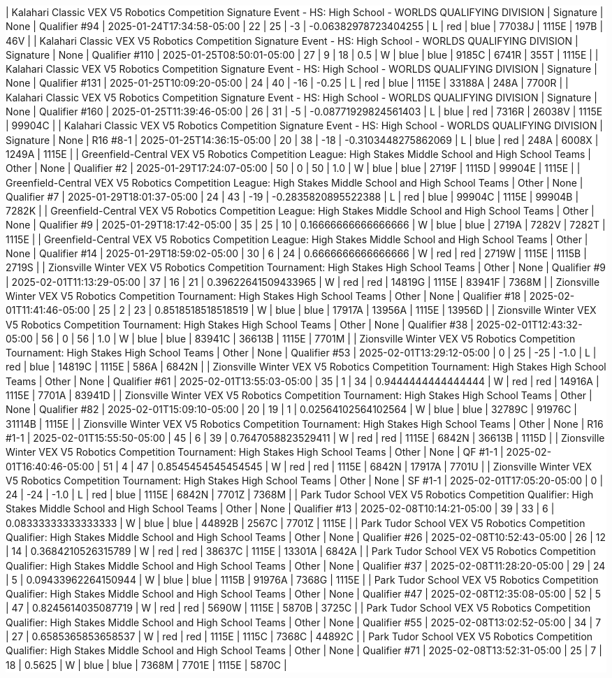 | Kalahari Classic VEX V5 Robotics Competition Signature Event - HS: High School - WORLDS QUALIFYING DIVISION | Signature | None | Qualifier #94 | 2025-01-24T17:34:58-05:00 | 22 | 25 | -3 | -0.06382978723404255 | L | red | blue | 77038J | 1115E | 197B | 46V |
| Kalahari Classic VEX V5 Robotics Competition Signature Event - HS: High School - WORLDS QUALIFYING DIVISION | Signature | None | Qualifier #110 | 2025-01-25T08:50:01-05:00 | 27 | 9 | 18 | 0.5 | W | blue | blue | 9185C | 6741R | 355T | 1115E |
| Kalahari Classic VEX V5 Robotics Competition Signature Event - HS: High School - WORLDS QUALIFYING DIVISION | Signature | None | Qualifier #131 | 2025-01-25T10:09:20-05:00 | 24 | 40 | -16 | -0.25 | L | red | blue | 1115E | 33188A | 248A | 7700R |
| Kalahari Classic VEX V5 Robotics Competition Signature Event - HS: High School - WORLDS QUALIFYING DIVISION | Signature | None | Qualifier #160 | 2025-01-25T11:39:46-05:00 | 26 | 31 | -5 | -0.08771929824561403 | L | blue | red | 7316R | 26038V | 1115E | 99904C |
| Kalahari Classic VEX V5 Robotics Competition Signature Event - HS: High School - WORLDS QUALIFYING DIVISION | Signature | None | R16 #8-1 | 2025-01-25T14:36:15-05:00 | 20 | 38 | -18 | -0.3103448275862069 | L | blue | red | 248A | 6008X | 1249A | 1115E |
| Greenfield-Central VEX V5 Robotics Competition League: High Stakes Middle School and High School Teams | Other | None | Qualifier #2 | 2025-01-29T17:24:07-05:00 | 50 | 0 | 50 | 1.0 | W | blue | blue | 2719F | 1115D | 99904E | 1115E |
| Greenfield-Central VEX V5 Robotics Competition League: High Stakes Middle School and High School Teams | Other | None | Qualifier #7 | 2025-01-29T18:01:37-05:00 | 24 | 43 | -19 | -0.2835820895522388 | L | red | blue | 99904C | 1115E | 99904B | 7282K |
| Greenfield-Central VEX V5 Robotics Competition League: High Stakes Middle School and High School Teams | Other | None | Qualifier #9 | 2025-01-29T18:17:42-05:00 | 35 | 25 | 10 | 0.16666666666666666 | W | blue | blue | 2719A | 7282V | 7282T | 1115E |
| Greenfield-Central VEX V5 Robotics Competition League: High Stakes Middle School and High School Teams | Other | None | Qualifier #14 | 2025-01-29T18:59:02-05:00 | 30 | 6 | 24 | 0.6666666666666666 | W | red | red | 2719W | 1115E | 1115B | 2719S |
| Zionsville Winter VEX V5 Robotics Competition Tournament: High Stakes High School Teams | Other | None | Qualifier #9 | 2025-02-01T11:13:29-05:00 | 37 | 16 | 21 | 0.39622641509433965 | W | red | red | 14819G | 1115E | 83941F | 7368M |
| Zionsville Winter VEX V5 Robotics Competition Tournament: High Stakes High School Teams | Other | None | Qualifier #18 | 2025-02-01T11:41:46-05:00 | 25 | 2 | 23 | 0.8518518518518519 | W | blue | blue | 17917A | 13956A | 1115E | 13956D |
| Zionsville Winter VEX V5 Robotics Competition Tournament: High Stakes High School Teams | Other | None | Qualifier #38 | 2025-02-01T12:43:32-05:00 | 56 | 0 | 56 | 1.0 | W | blue | blue | 83941C | 36613B | 1115E | 7701M |
| Zionsville Winter VEX V5 Robotics Competition Tournament: High Stakes High School Teams | Other | None | Qualifier #53 | 2025-02-01T13:29:12-05:00 | 0 | 25 | -25 | -1.0 | L | red | blue | 14819C | 1115E | 586A | 6842N |
| Zionsville Winter VEX V5 Robotics Competition Tournament: High Stakes High School Teams | Other | None | Qualifier #61 | 2025-02-01T13:55:03-05:00 | 35 | 1 | 34 | 0.9444444444444444 | W | red | red | 14916A | 1115E | 7701A | 83941D |
| Zionsville Winter VEX V5 Robotics Competition Tournament: High Stakes High School Teams | Other | None | Qualifier #82 | 2025-02-01T15:09:10-05:00 | 20 | 19 | 1 | 0.02564102564102564 | W | blue | blue | 32789C | 91976C | 31114B | 1115E |
| Zionsville Winter VEX V5 Robotics Competition Tournament: High Stakes High School Teams | Other | None | R16 #1-1 | 2025-02-01T15:55:50-05:00 | 45 | 6 | 39 | 0.7647058823529411 | W | red | red | 1115E | 6842N | 36613B | 1115D |
| Zionsville Winter VEX V5 Robotics Competition Tournament: High Stakes High School Teams | Other | None | QF #1-1 | 2025-02-01T16:40:46-05:00 | 51 | 4 | 47 | 0.8545454545454545 | W | red | red | 1115E | 6842N | 17917A | 7701U |
| Zionsville Winter VEX V5 Robotics Competition Tournament: High Stakes High School Teams | Other | None | SF #1-1 | 2025-02-01T17:05:20-05:00 | 0 | 24 | -24 | -1.0 | L | red | blue | 1115E | 6842N | 7701Z | 7368M |
| Park Tudor School VEX V5 Robotics Competition Qualifier: High Stakes Middle School and High School Teams | Other | None | Qualifier #13 | 2025-02-08T10:14:21-05:00 | 39 | 33 | 6 | 0.08333333333333333 | W | blue | blue | 44892B | 2567C | 7701Z | 1115E |
| Park Tudor School VEX V5 Robotics Competition Qualifier: High Stakes Middle School and High School Teams | Other | None | Qualifier #26 | 2025-02-08T10:52:43-05:00 | 26 | 12 | 14 | 0.3684210526315789 | W | red | red | 38637C | 1115E | 13301A | 6842A |
| Park Tudor School VEX V5 Robotics Competition Qualifier: High Stakes Middle School and High School Teams | Other | None | Qualifier #37 | 2025-02-08T11:28:20-05:00 | 29 | 24 | 5 | 0.09433962264150944 | W | blue | blue | 1115B | 91976A | 7368G | 1115E |
| Park Tudor School VEX V5 Robotics Competition Qualifier: High Stakes Middle School and High School Teams | Other | None | Qualifier #47 | 2025-02-08T12:35:08-05:00 | 52 | 5 | 47 | 0.8245614035087719 | W | red | red | 5690W | 1115E | 5870B | 3725C |
| Park Tudor School VEX V5 Robotics Competition Qualifier: High Stakes Middle School and High School Teams | Other | None | Qualifier #55 | 2025-02-08T13:02:52-05:00 | 34 | 7 | 27 | 0.6585365853658537 | W | red | red | 1115E | 1115C | 7368C | 44892C |
| Park Tudor School VEX V5 Robotics Competition Qualifier: High Stakes Middle School and High School Teams | Other | None | Qualifier #71 | 2025-02-08T13:52:31-05:00 | 25 | 7 | 18 | 0.5625 | W | blue | blue | 7368M | 7701E | 1115E | 5870C |